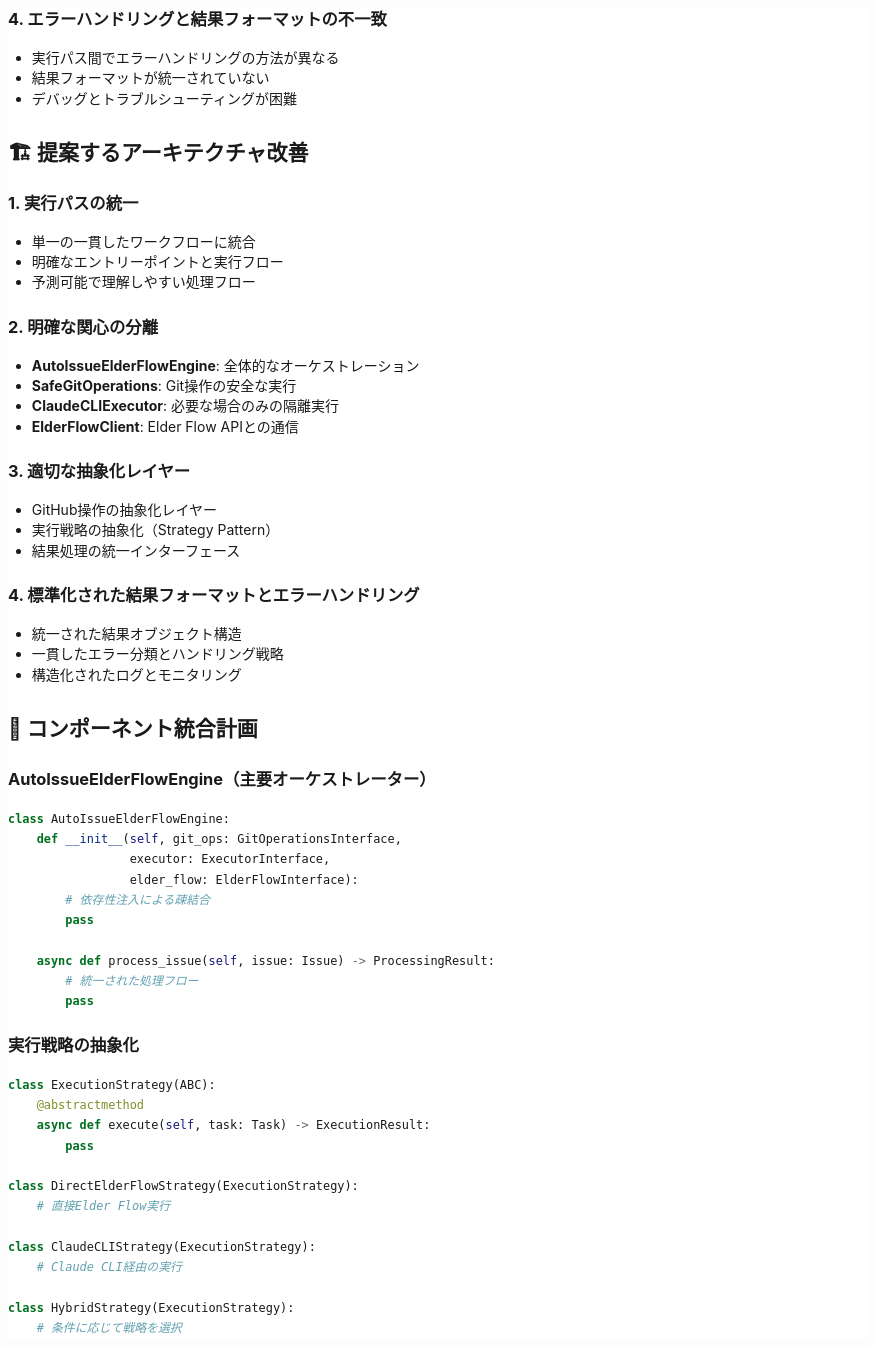 ### 4. エラーハンドリングと結果フォーマットの不一致
- 実行パス間でエラーハンドリングの方法が異なる
- 結果フォーマットが統一されていない
- デバッグとトラブルシューティングが困難

## 🏗️ 提案するアーキテクチャ改善

### 1. 実行パスの統一
- 単一の一貫したワークフローに統合
- 明確なエントリーポイントと実行フロー
- 予測可能で理解しやすい処理フロー

### 2. 明確な関心の分離
- **AutoIssueElderFlowEngine**: 全体的なオーケストレーション
- **SafeGitOperations**: Git操作の安全な実行
- **ClaudeCLIExecutor**: 必要な場合のみの隔離実行
- **ElderFlowClient**: Elder Flow APIとの通信

### 3. 適切な抽象化レイヤー
- GitHub操作の抽象化レイヤー
- 実行戦略の抽象化（Strategy Pattern）
- 結果処理の統一インターフェース

### 4. 標準化された結果フォーマットとエラーハンドリング
- 統一された結果オブジェクト構造
- 一貫したエラー分類とハンドリング戦略
- 構造化されたログとモニタリング

## 🔧 コンポーネント統合計画

### AutoIssueElderFlowEngine（主要オーケストレーター）
```python
class AutoIssueElderFlowEngine:
    def __init__(self, git_ops: GitOperationsInterface, 
                 executor: ExecutorInterface,
                 elder_flow: ElderFlowInterface):
        # 依存性注入による疎結合
        pass
    
    async def process_issue(self, issue: Issue) -> ProcessingResult:
        # 統一された処理フロー
        pass
```

### 実行戦略の抽象化
```python
class ExecutionStrategy(ABC):
    @abstractmethod
    async def execute(self, task: Task) -> ExecutionResult:
        pass

class DirectElderFlowStrategy(ExecutionStrategy):
    # 直接Elder Flow実行

class ClaudeCLIStrategy(ExecutionStrategy):
    # Claude CLI経由の実行

class HybridStrategy(ExecutionStrategy):
    # 条件に応じて戦略を選択
```
